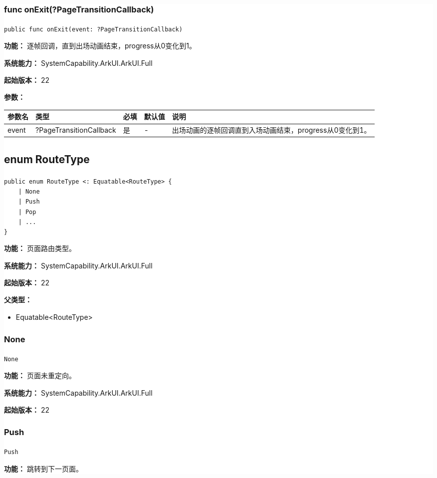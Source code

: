 ### func onExit(?PageTransitionCallback)

```cangjie
public func onExit(event: ?PageTransitionCallback)
```

**功能：** 逐帧回调，直到出场动画结束，progress从0变化到1。

**系统能力：** SystemCapability.ArkUI.ArkUI.Full

**起始版本：** 22

**参数：**

|参数名|类型|必填|默认值|说明|
|:---|:---|:---|:---|:---|
|event|?PageTransitionCallback|是|-|出场动画的逐帧回调直到入场动画结束，progress从0变化到1。|

## enum RouteType

```cangjie
public enum RouteType <: Equatable<RouteType> {
    | None
    | Push
    | Pop
    | ...
}
```

**功能：** 页面路由类型。

**系统能力：** SystemCapability.ArkUI.ArkUI.Full

**起始版本：** 22

**父类型：**

- Equatable\<RouteType>

### None

```cangjie
None
```

**功能：** 页面未重定向。

**系统能力：** SystemCapability.ArkUI.ArkUI.Full

**起始版本：** 22

### Push

```cangjie
Push
```

**功能：** 跳转到下一页面。
